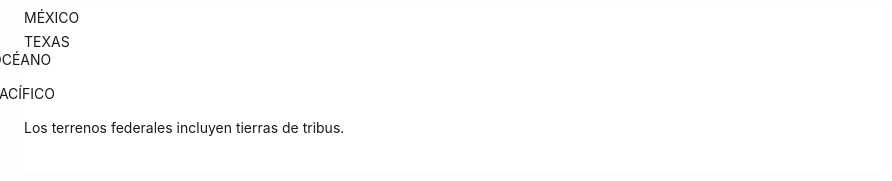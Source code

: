 MÉXICO

</div>

<div id="g-ai4-8" class="g-text g-aiAbs g-aiPointText" style="top:51.5036%;margin-top:-10.7px;right:5.3499%;width:62px;">

TEXAS

</div>

<div id="g-ai4-9" class="g-text g-aiAbs g-aiPointText" style="top:63.3566%;margin-top:-16.2px;left:18.042%;margin-left:-33px;width:66px;">

OCÉANO

PACÍFICO

</div>

</div>

<div class="g-ai2html-key">

</div>

</div>

</div>

<div class="g-slide-info">

<span class="g-slide-credit"></span> <span class="g-slide-note">Los
terrenos federales incluyen tierras de
tribus.</span>

</div>

<div class="g-slide-custom">

</div>

</div>

</div>

<div class="g-swipey-dependent g-fixed-dependent g-dependent-slug-fence g-dependent-index-3 g-type-standard g-copy-position-bottom g-textcolor-dark g-textshadow-hide g-arttype-fullbleed g-background-cover">

<div class="g-fixed-dependent-inner">

<div class="g-slide-asset">

</div>

<div class="g-slide-ai2html">

<div id="g-graphic-fence-box" class="ai2html">

<div id="g-graphic-fence-Artboard_1" class="g-artboard g-artboard-v4" data-min-width="1500">

![](data:image/gif;base64,R0lGODlhCgAKAIAAAB8fHwAAACH5BAEAAAAALAAAAAAKAAoAAAIIhI+py+0PYysAOw==)
![](data:image/gif;base64,R0lGODlhCgAKAIAAAB8fHwAAACH5BAEAAAAALAAAAAAKAAoAAAIIhI+py+0PYysAOw==)

